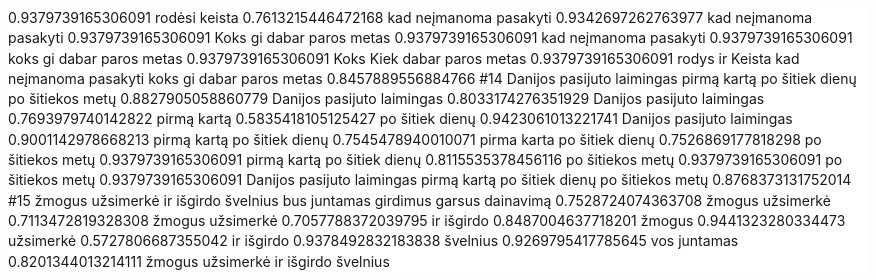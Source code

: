 0.9379739165306091
rodėsi keista
0.7613215446472168
kad neįmanoma pasakyti
0.9342697262763977
kad neįmanoma pasakyti
0.9379739165306091
Koks gi dabar paros metas
0.9379739165306091
kad neįmanoma pasakyti
0.9379739165306091
koks gi dabar paros metas
0.9379739165306091
Koks Kiek dabar paros metas
0.9379739165306091
rodys ir Keista kad neįmanoma pasakyti koks gi dabar paros metas
0.8457889556884766
#14
Danijos pasijuto laimingas pirmą kartą po šitiek dienų po šitiekos metų
0.8827905058860779
Danijos pasijuto laimingas
0.8033174276351929
Danijos pasijuto laimingas
0.7693979740142822
pirmą kartą
0.5835418105125427
po šitiek dienų
0.9423061013221741
Danijos pasijuto laimingas
0.9001142978668213
pirmą kartą po šitiek dienų
0.7545478940010071
pirma karta po šitiek dienų
0.7526869177818298
po šitiekos metų
0.9379739165306091
pirmą kartą po šitiek dienų
0.8115535378456116
po šitiekos metų
0.9379739165306091
po šitiekos metų
0.9379739165306091
Danijos pasijuto laimingas pirmą kartą po šitiek dienų po šitiekos metų
0.8768373131752014
#15
žmogus užsimerkė ir išgirdo švelnius bus juntamas girdimus garsus dainavimą
0.7528724074363708
žmogus užsimerkė
0.7113472819328308
žmogus užsimerkė
0.7057788372039795
ir išgirdo
0.8487004637718201
žmogus
0.9441323280334473
užsimerkė
0.5727806687355042
ir išgirdo
0.9378492832183838
švelnius
0.9269795417785645
vos juntamas
0.8201344013214111
žmogus užsimerkė ir išgirdo švelnius